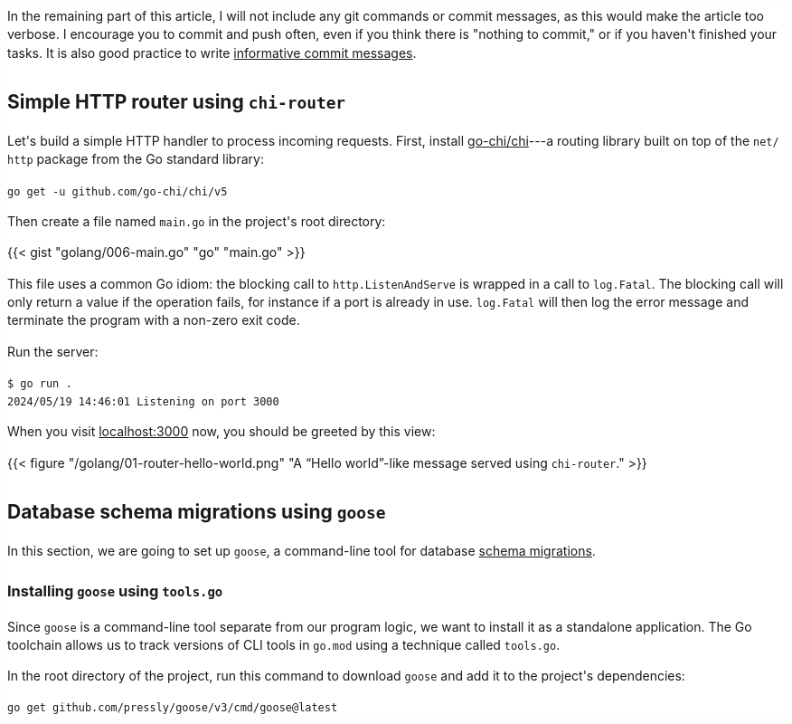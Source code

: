 In the remaining part of this article, I will not include any git commands or commit messages, as this would make the article too verbose.
I encourage you to commit and push often, even if you think there is "nothing to commit," or if you haven't finished your tasks.
It is also good practice to write [informative commit messages](https://cbea.ms/git-commit/).

## Simple HTTP router using `chi-router`

Let's build a simple HTTP handler to process incoming requests.
First, install [go-chi/chi](https://github.com/go-chi/chi)---a routing library built on top of the `net/http` package from the Go standard library:

```plain
go get -u github.com/go-chi/chi/v5
```

Then create a file named `main.go` in the project's root directory:

{{< gist "golang/006-main.go" "go" "main.go" >}}

This file uses a common Go idiom: the blocking call to `http.ListenAndServe` is wrapped in a call to `log.Fatal`.
The blocking call will only return a value if the operation fails, for instance if a port is already in use.
`log.Fatal` will then log the error message and terminate the program with a non-zero exit code.

Run the server:

```shell
$ go run .
2024/05/19 14:46:01 Listening on port 3000
```

When you visit [localhost:3000](http://localhost:3000) now, you should be greeted by this view:

{{< figure "/golang/01-router-hello-world.png" "A &ldquo;Hello world&rdquo;-like message served using <code>chi-router</code>." >}}

## Database schema migrations using `goose`

In this section, we are going to set up `goose`, a command-line tool for database [schema migrations](https://en.wikipedia.org/wiki/Schema_migration).

### Installing `goose` using `tools.go`

Since `goose` is a command-line tool separate from our program logic, we want to install it as a standalone application.
The Go toolchain allows us to track versions of CLI tools in `go.mod` using a technique called `tools.go`.

In the root directory of the project, run this command to download `goose` and add it to the project's dependencies:

```shell
go get github.com/pressly/goose/v3/cmd/goose@latest
```
